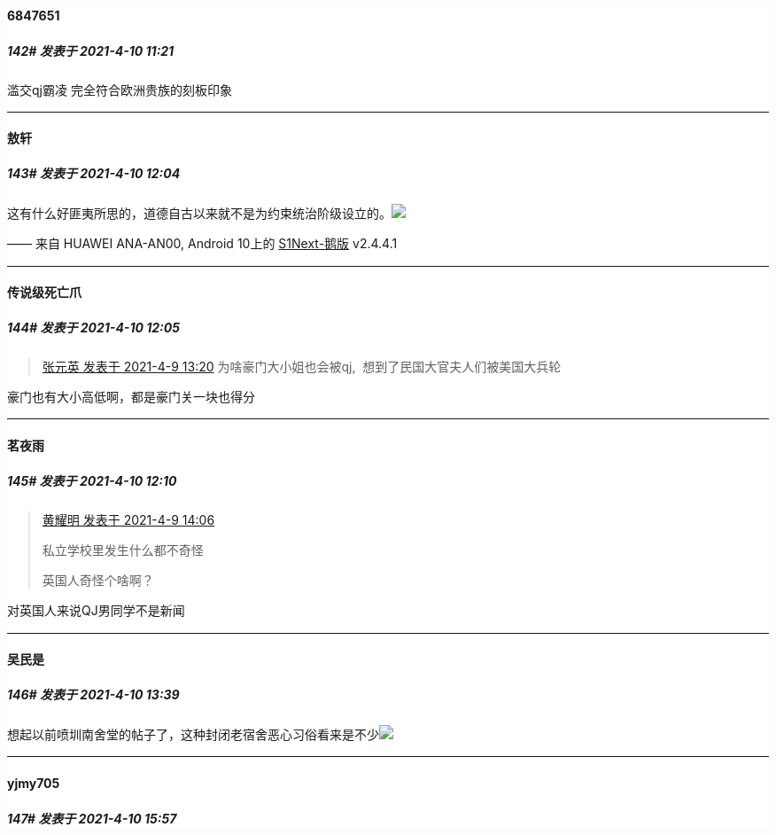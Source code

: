 ####  6847651  
##### 142#       发表于 2021-4-10 11:21


滥交qj霸凌 完全符合欧洲贵族的刻板印象


*****

####  敖轩  
##### 143#       发表于 2021-4-10 12:04


这有什么好匪夷所思的，道德自古以来就不是为约束统治阶级设立的。<img src="https://static.saraba1st.com/image/smiley/face2017/021.png" referrerpolicy="no-referrer">

—— 来自 HUAWEI ANA-AN00, Android 10上的 [S1Next-鹅版](https://github.com/ykrank/S1-Next/releases) v2.4.4.1


*****

####  传说级死亡爪  
##### 144#       发表于 2021-4-10 12:05


<blockquote><a href="httphttps://bbs.saraba1st.com/2b/forum.php?mod=redirect&amp;goto=findpost&amp;pid=50883051&amp;ptid=1998070" target="_blank">张元英 发表于 2021-4-9 13:20</a>
为啥豪门大小姐也会被qj,  想到了民国大官夫人们被美国大兵轮</blockquote>
豪门也有大小高低啊，都是豪门关一块也得分


*****

####  茗夜雨  
##### 145#       发表于 2021-4-10 12:10


<blockquote><a href="httphttps://bbs.saraba1st.com/2b/forum.php?mod=redirect&amp;goto=findpost&amp;pid=50883560&amp;ptid=1998070" target="_blank">黄耀明 发表于 2021-4-9 14:06</a>

私立学校里发生什么都不奇怪

英国人奇怪个啥啊？</blockquote>
对英国人来说QJ男同学不是新闻


*****

####  吴民是  
##### 146#       发表于 2021-4-10 13:39


想起以前喷圳南舍堂的帖子了，这种封闭老宿舍恶心习俗看来是不少<img src="https://static.saraba1st.com/image/smiley/face2017/001.png" referrerpolicy="no-referrer">


*****

####  yjmy705  
##### 147#       发表于 2021-4-10 15:57
